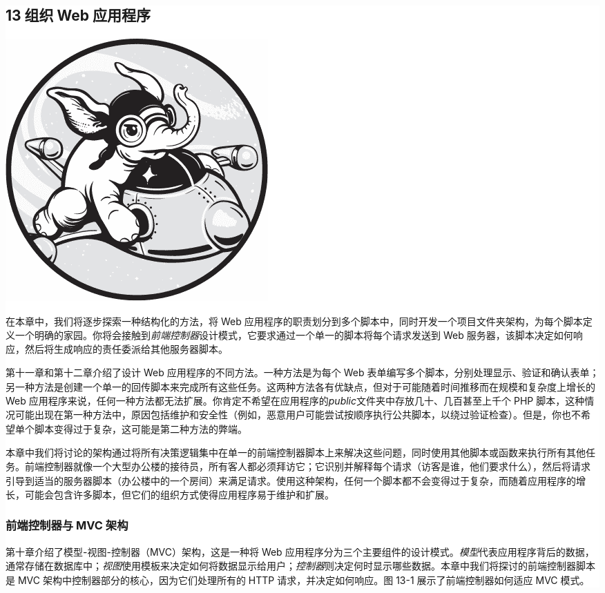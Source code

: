 <hgroup>

## 13 组织 Web 应用程序

</hgroup>

![](img/opener.jpg)

在本章中，我们将逐步探索一种结构化的方法，将 Web 应用程序的职责划分到多个脚本中，同时开发一个项目文件夹架构，为每个脚本定义一个明确的家园。你将会接触到*前端控制器*设计模式，它要求通过一个单一的脚本将每个请求发送到 Web 服务器，该脚本决定如何响应，然后将生成响应的责任委派给其他服务器脚本。

第十一章和第十二章介绍了设计 Web 应用程序的不同方法。一种方法是为每个 Web 表单编写多个脚本，分别处理显示、验证和确认表单；另一种方法是创建一个单一的回传脚本来完成所有这些任务。这两种方法各有优缺点，但对于可能随着时间推移而在规模和复杂度上增长的 Web 应用程序来说，任何一种方法都无法扩展。你肯定不希望在应用程序的*public*文件夹中存放几十、几百甚至上千个 PHP 脚本，这种情况可能出现在第一种方法中，原因包括维护和安全性（例如，恶意用户可能尝试按顺序执行公共脚本，以绕过验证检查）。但是，你也不希望单个脚本变得过于复杂，这可能是第二种方法的弊端。

本章中我们将讨论的架构通过将所有决策逻辑集中在单一的前端控制器脚本上来解决这些问题，同时使用其他脚本或函数来执行所有其他任务。前端控制器就像一个大型办公楼的接待员，所有客人都必须拜访它；它识别并解释每个请求（访客是谁，他们要求什么），然后将请求引导到适当的服务器脚本（办公楼中的一个房间）来满足请求。使用这种架构，任何一个脚本都不会变得过于复杂，而随着应用程序的增长，可能会包含许多脚本，但它们的组织方式使得应用程序易于维护和扩展。

### 前端控制器与 MVC 架构

第十章介绍了模型-视图-控制器（MVC）架构，这是一种将 Web 应用程序分为三个主要组件的设计模式。*模型*代表应用程序背后的数据，通常存储在数据库中；*视图*使用模板来决定如何将数据显示给用户；*控制器*则决定何时显示哪些数据。本章中我们将探讨的前端控制器脚本是 MVC 架构中控制器部分的核心，因为它们处理所有的 HTTP 请求，并决定如何响应。图 13-1 展示了前端控制器如何适应 MVC 模式。
